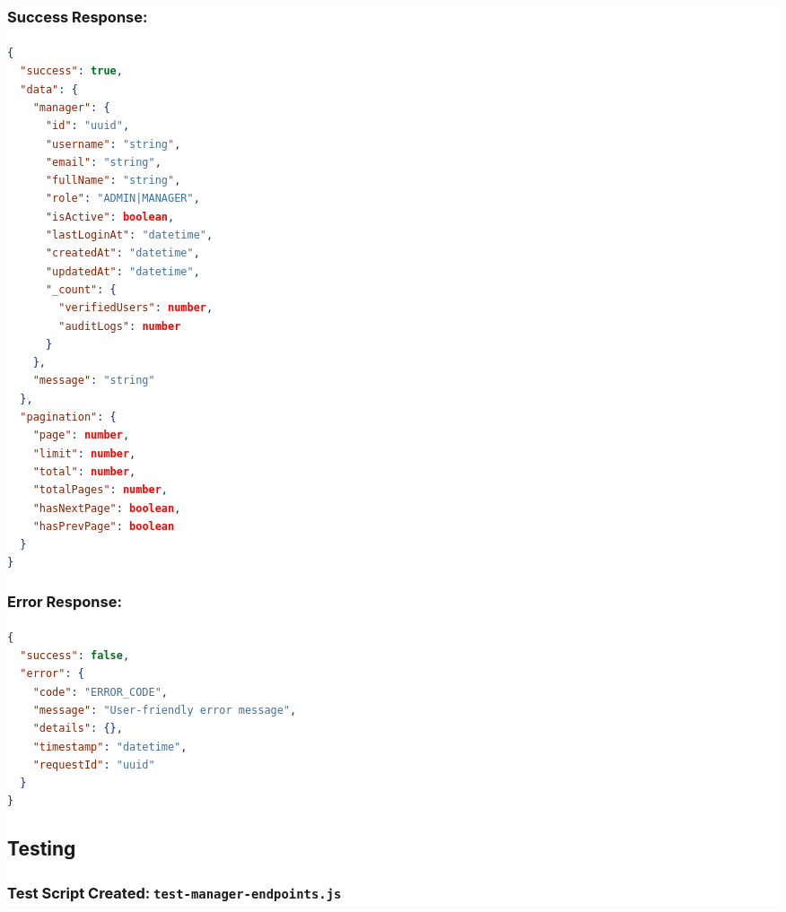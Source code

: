 ### Success Response:

```json
{
  "success": true,
  "data": {
    "manager": {
      "id": "uuid",
      "username": "string",
      "email": "string",
      "fullName": "string",
      "role": "ADMIN|MANAGER",
      "isActive": boolean,
      "lastLoginAt": "datetime",
      "createdAt": "datetime",
      "updatedAt": "datetime",
      "_count": {
        "verifiedUsers": number,
        "auditLogs": number
      }
    },
    "message": "string"
  },
  "pagination": {
    "page": number,
    "limit": number,
    "total": number,
    "totalPages": number,
    "hasNextPage": boolean,
    "hasPrevPage": boolean
  }
}
```

### Error Response:

```json
{
  "success": false,
  "error": {
    "code": "ERROR_CODE",
    "message": "User-friendly error message",
    "details": {},
    "timestamp": "datetime",
    "requestId": "uuid"
  }
}
```

## Testing

### Test Script Created: `test-manager-endpoints.js`
